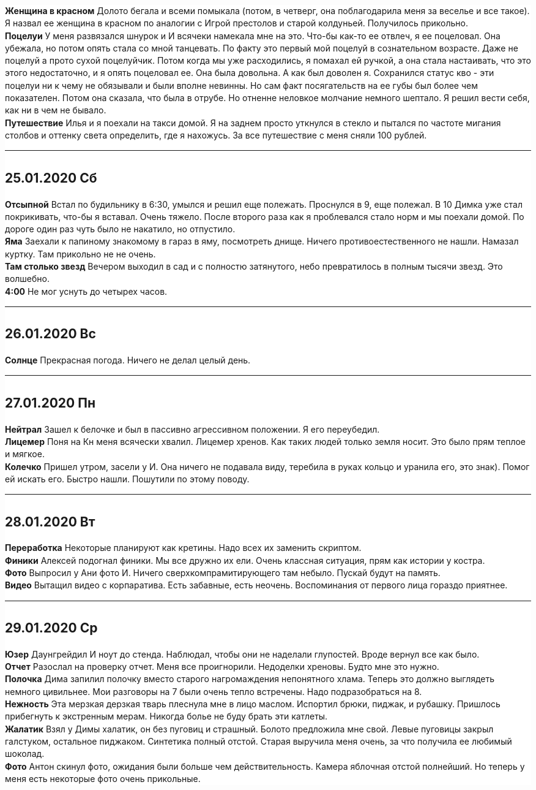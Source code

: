 **Женщина в красном** Долото бегала и всеми помыкала (потом, в четверг, она поблагодарила меня за веселье и все такое). Я назвал ее женщина в красном по аналогии с Игрой престолов и старой колдуньей. Получилось прикольно.  
**Поцелуи** У меня развязался шнурок и И всячеки намекала мне на это. Что-бы как-то ее отвлеч, я ее поцеловал. Она убежала, но потом опять стала со мной танцевать. По факту это первый мой поцелуй в сознательном возрасте. Даже не поцелуй а прото сухой поцелуйчик. Потом когда мы уже расходились, я помахал ей ручкой, а она стала настаивать, что это этого недостаточно, и я опять поцеловал ее. Она была довольна. А как был доволен я. Сохранился статус кво - эти поцелуи ни к чему не обязывали и были вполне невинны. Но сам факт посягательств на ее губы был более чем показателен. Потом она сказала, что была в отрубе. Но отненне неловкое молчание немного шептало. Я решил вести себя, как ни в чем не бывало.  
**Путешествие** Илья и я поехали на такси домой. Я на заднем просто уткнулся в стекло и пытался по частоте мигания столбов и оттенку света определить, где я нахожусь. За все путешествие с меня сняли 100 рублей.  
***
## 25.01.2020 Сб
**Отсыпной** Встал по будильнику в 6:30, умылся и решил еще полежать. Проснулся в 9, еще полежал. В 10 Димка уже стал покрикивать, что-бы я вставал. Очень тяжело. После второго раза как я проблевался стало норм и мы поехали домой. По дороге один раз чуть было не накатило, но отпустило.  
**Яма** Заехали к папиному знакомому в гараз в яму, посмотреть днище. Ничего противоестественного не нашли. Намазал куртку. Там прикольно не не очень.  
**Там столько звезд** Вечером выходил в сад и с полностю затянутого, небо превратилось в полным тысячи звезд. Это волшебно.  
**4:00** Не мог уснуть до четырех часов.  
***
## 26.01.2020 Вс
**Солнце** Прекрасная погода. Ничего не делал целый день.  
***
## 27.01.2020 Пн
**Нейтрал** Зашел к белочке и был в пассивно агрессивном положении. Я его переубедил.  
**Лицемер** Поня на Кн меня всячески хвалил. Лицемер хренов. Как таких людей только земля носит. Это было прям теплое и мягкое.  
**Колечко** Пришел утром, засели у И. Она ничего не подавала виду, теребила в руках кольцо и уранила его, это знак). Помог ей искать его. Быстро нашли. Пошутили по этому поводу.  
***
## 28.01.2020 Вт
**Переработка** Некоторые планируют как кретины. Надо всех их заменить скриптом.  
**Финики** Алексей подогнал финики. Мы все дружно их ели. Очень классная ситуация, прям как истории у костра.  
**Фото** Выпросил у Ани фото И. Ничего сверхкомпрамитирующего там небыло. Пускай будут на память.  
**Видео** Вытащил видео с корпаратива. Есть забавные, есть неочень. Воспоминания от первого лица гораздо приятнее.  
***
## 29.01.2020 Ср
**Юзер** Даунгрейдил И ноут до стенда. Наблюдал, чтобы они не наделали глупостей. Вроде вернул все как было.  
**Отчет** Разослал на проверку отчет. Меня все проигнорили. Недоделки хреновы. Будто мне это нужно.  
**Полочка** Дима запилил полочку вместо старого нагромаждения непонятного хлама. Теперь это должно выглядеть немного цивильнее. Мои разговоры на 7 были очень тепло встречены. Надо подразобраться на 8.  
**Нежность** Эта мерзкая дерзкая тварь плеснула мне в лицо маслом. Испортил брюки, пиджак, и рубашку. Пришлось прибегнуть к экстренным мерам. Никогда болье не буду брать эти катлеты.  
**Жалатик** Взял у Димы халатик, он без пуговиц и страшный. Болото предложила мне свой. Левые пуговицы закрыл галстуком, остальное пиджаком. Синтетика полный отстой. Старая выручила меня очень, за что получила ее любимый шоколад.  
**Фото** Антон скинул фото, ожидания были больше чем действительность. Камера яблочная отстой полнейший. Но теперь у меня есть некоторые фото очень прикольные.  